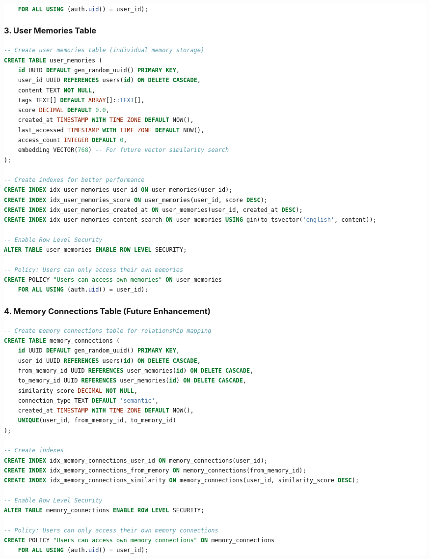 ```sql
    FOR ALL USING (auth.uid() = user_id);
```

### 3. User Memories Table

```sql
-- Create user memories table (individual memory storage)
CREATE TABLE user_memories (
    id UUID DEFAULT gen_random_uuid() PRIMARY KEY,
    user_id UUID REFERENCES users(id) ON DELETE CASCADE,
    content TEXT NOT NULL,
    tags TEXT[] DEFAULT ARRAY[]::TEXT[],
    score DECIMAL DEFAULT 0.0,
    created_at TIMESTAMP WITH TIME ZONE DEFAULT NOW(),
    last_accessed TIMESTAMP WITH TIME ZONE DEFAULT NOW(),
    access_count INTEGER DEFAULT 0,
    embedding VECTOR(768) -- For future vector similarity search
);

-- Create indexes for better performance
CREATE INDEX idx_user_memories_user_id ON user_memories(user_id);
CREATE INDEX idx_user_memories_score ON user_memories(user_id, score DESC);
CREATE INDEX idx_user_memories_created_at ON user_memories(user_id, created_at DESC);
CREATE INDEX idx_user_memories_content_search ON user_memories USING gin(to_tsvector('english', content));

-- Enable Row Level Security
ALTER TABLE user_memories ENABLE ROW LEVEL SECURITY;

-- Policy: Users can only access their own memories
CREATE POLICY "Users can access own memories" ON user_memories
    FOR ALL USING (auth.uid() = user_id);
```

### 4. Memory Connections Table (Future Enhancement)

```sql
-- Create memory connections table for relationship mapping
CREATE TABLE memory_connections (
    id UUID DEFAULT gen_random_uuid() PRIMARY KEY,
    user_id UUID REFERENCES users(id) ON DELETE CASCADE,
    from_memory_id UUID REFERENCES user_memories(id) ON DELETE CASCADE,
    to_memory_id UUID REFERENCES user_memories(id) ON DELETE CASCADE,
    similarity_score DECIMAL NOT NULL,
    connection_type TEXT DEFAULT 'semantic',
    created_at TIMESTAMP WITH TIME ZONE DEFAULT NOW(),
    UNIQUE(user_id, from_memory_id, to_memory_id)
);

-- Create indexes
CREATE INDEX idx_memory_connections_user_id ON memory_connections(user_id);
CREATE INDEX idx_memory_connections_from_memory ON memory_connections(from_memory_id);
CREATE INDEX idx_memory_connections_similarity ON memory_connections(user_id, similarity_score DESC);

-- Enable Row Level Security
ALTER TABLE memory_connections ENABLE ROW LEVEL SECURITY;

-- Policy: Users can only access their own memory connections
CREATE POLICY "Users can access own memory connections" ON memory_connections
    FOR ALL USING (auth.uid() = user_id);
```

